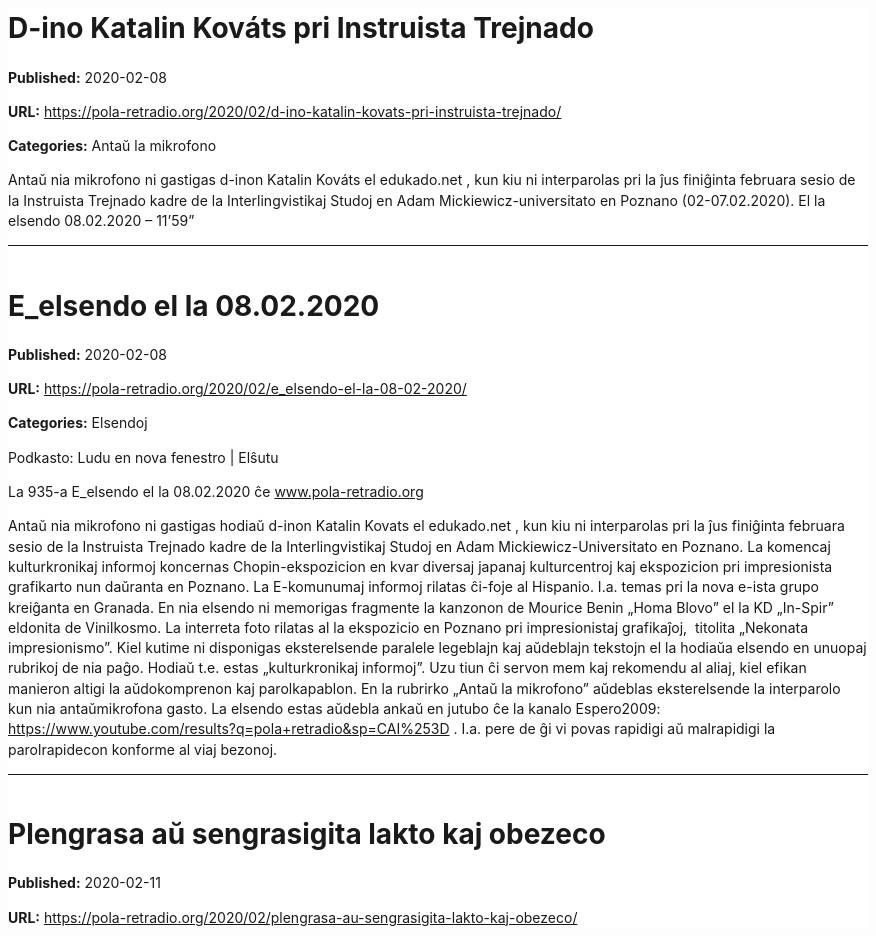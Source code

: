 

# D-ino Katalin Kováts pri Instruista Trejnado

**Published:** 2020-02-08

**URL:** https://pola-retradio.org/2020/02/d-ino-katalin-kovats-pri-instruista-trejnado/

**Categories:** Antaŭ la mikrofono

Antaŭ nia mikrofono ni gastigas d-inon Katalin Kováts el edukado.net , kun kiu ni interparolas pri la ĵus finiĝinta februara sesio de la Instruista Trejnado kadre de la Interlingvistikaj Studoj en Adam Mickiewicz-universitato en Poznano (02-07.02.2020). El la elsendo 08.02.2020 – 11’59”



---


# E_elsendo el la 08.02.2020

**Published:** 2020-02-08

**URL:** https://pola-retradio.org/2020/02/e_elsendo-el-la-08-02-2020/

**Categories:** Elsendoj

Podkasto: Ludu en nova fenestro | Elŝutu

La 935-a E_elsendo el la 08.02.2020 ĉe www.pola-retradio.org

Antaŭ nia mikrofono ni gastigas hodiaŭ d-inon Katalin Kovats el edukado.net , kun kiu ni interparolas pri la ĵus finiĝinta februara sesio de la Instruista Trejnado kadre de la Interlingvistikaj Studoj en Adam Mickiewicz-Universitato en Poznano. La komencaj kulturkronikaj informoj koncernas Chopin-ekspozicion en kvar diversaj japanaj kulturcentroj kaj ekspozicion pri impresionista grafikarto nun daŭranta en Poznano. La E-komunumaj informoj rilatas ĉi-foje al Hispanio. I.a. temas pri la nova e-ista grupo kreiĝanta en Granada. En nia elsendo ni memorigas fragmente la kanzonon de Mourice Benin „Homa Blovo” el la KD „In-Spir” eldonita de Vinilkosmo. La interreta foto rilatas al la ekspozicio en Poznano pri impresionistaj grafikaĵoj,  titolita „Nekonata impresionismo”. Kiel kutime ni disponigas eksterelsende paralele legeblajn kaj aŭdeblajn tekstojn el la hodiaŭa elsendo en unuopaj rubrikoj de nia paĝo. Hodiaŭ t.e. estas „kulturkronikaj informoj”. Uzu tiun ĉi servon mem kaj rekomendu al aliaj, kiel efikan manieron altigi la aŭdokomprenon kaj parolkapablon. En la rubrirko „Antaŭ la mikrofono” aŭdeblas eksterelsende la interparolo kun nia antaŭmikrofona gasto. La elsendo estas aŭdebla ankaŭ en jutubo ĉe la kanalo Espero2009: https://www.youtube.com/results?q=pola+retradio&sp=CAI%253D . I.a. pere de ĝi vi povas rapidigi aŭ malrapidigi la parolrapidecon konforme al viaj bezonoj.



---


# Plengrasa aŭ sengrasigita lakto kaj obezeco

**Published:** 2020-02-11

**URL:** https://pola-retradio.org/2020/02/plengrasa-au-sengrasigita-lakto-kaj-obezeco/
